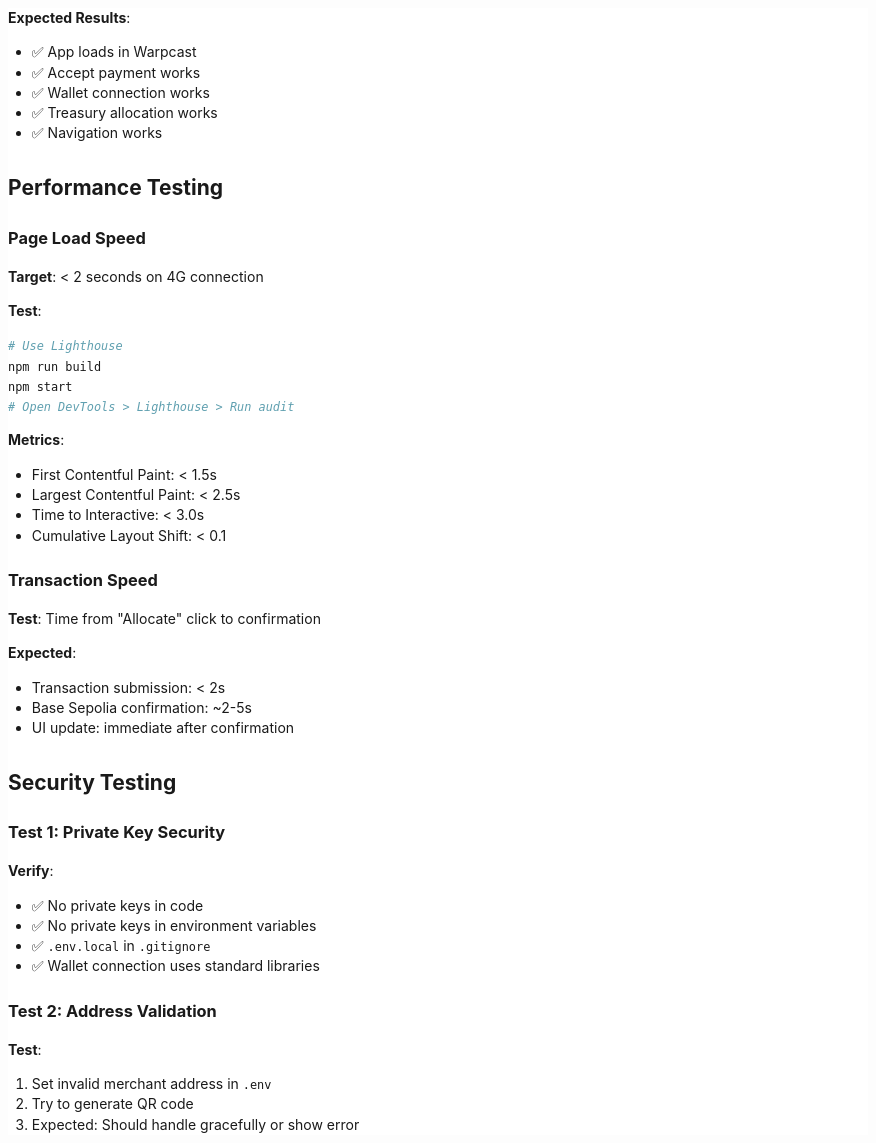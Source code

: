 **Expected Results**:
- ✅ App loads in Warpcast
- ✅ Accept payment works
- ✅ Wallet connection works
- ✅ Treasury allocation works
- ✅ Navigation works

## Performance Testing

### Page Load Speed

**Target**: < 2 seconds on 4G connection

**Test**:
```bash
# Use Lighthouse
npm run build
npm start
# Open DevTools > Lighthouse > Run audit
```

**Metrics**:
- First Contentful Paint: < 1.5s
- Largest Contentful Paint: < 2.5s
- Time to Interactive: < 3.0s
- Cumulative Layout Shift: < 0.1

### Transaction Speed

**Test**: Time from "Allocate" click to confirmation

**Expected**:
- Transaction submission: < 2s
- Base Sepolia confirmation: ~2-5s
- UI update: immediate after confirmation

## Security Testing

### Test 1: Private Key Security

**Verify**:
- ✅ No private keys in code
- ✅ No private keys in environment variables
- ✅ `.env.local` in `.gitignore`
- ✅ Wallet connection uses standard libraries

### Test 2: Address Validation

**Test**:
1. Set invalid merchant address in `.env`
2. Try to generate QR code
3. Expected: Should handle gracefully or show error
